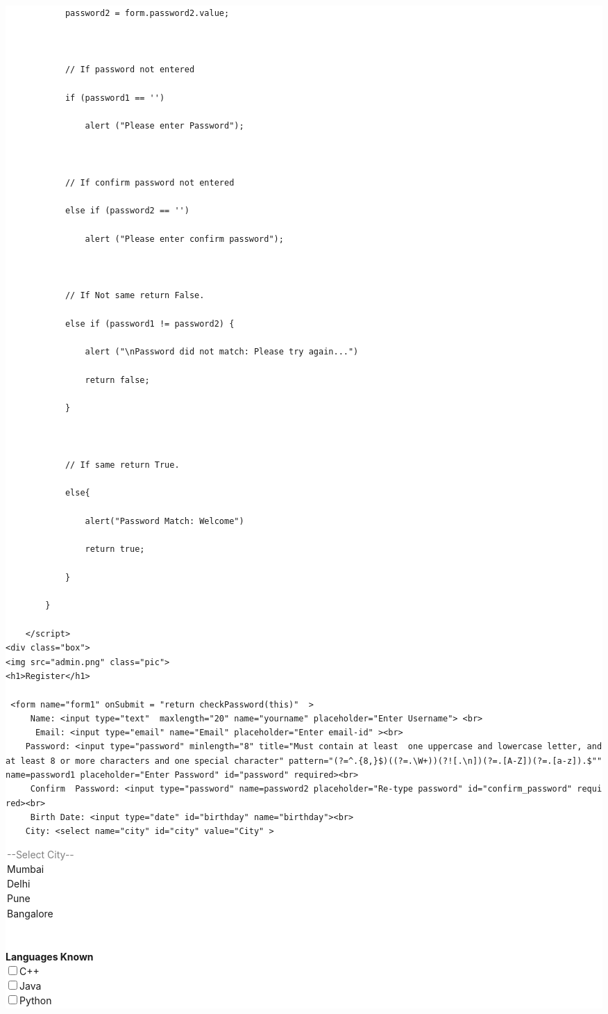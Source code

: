                 password2 = form.password2.value; 
      
        
      
                // If password not entered 
      
                if (password1 == '') 
      
                    alert ("Please enter Password"); 
      
                      
      
                // If confirm password not entered 
      
                else if (password2 == '') 
      
                    alert ("Please enter confirm password"); 
      
                      
      
                // If Not same return False.     
      
                else if (password1 != password2) { 
      
                    alert ("\nPassword did not match: Please try again...") 
      
                    return false; 
      
                } 
      
        
      
                // If same return True. 
      
                else{ 
      
                    alert("Password Match: Welcome") 
      
                    return true; 
      
                } 
      
            } 
      
        </script> 
    <div class="box">
    <img src="admin.png" class="pic">
    <h1>Register</h1>
     
     <form name="form1" onSubmit = "return checkPassword(this)"  > 
         Name: <input type="text"  maxlength="20" name="yourname" placeholder="Enter Username"> <br>
          Email: <input type="email" name="Email" placeholder="Enter email-id" ><br>
        Password: <input type="password" minlength="8" title="Must contain at least  one uppercase and lowercase letter, and at least 8 or more characters and one special character" pattern="(?=^.{8,}$)((?=.\W+))(?![.\n])(?=.[A-Z])(?=.[a-z]).$"" name=password1 placeholder="Enter Password" id="password" required><br>
         Confirm  Password: <input type="password" name=password2 placeholder="Re-type password" id="confirm_password" required><br>
         Birth Date: <input type="date" id="birthday" name="birthday"><br>
        City: <select name="city" id="city" value="City" >
   <option selected disabled>--Select City--</option>
  <option value="Mumbai">Mumbai</option>
  <option value="Delhi">Delhi</option>
  <option value="Pune">Pune</option>
  <option value="Bangalore">Bangalore</option>
</select><br>
  <br><b>Languages Known</b><br> <input type="checkbox" id="first">C++</input><br>
  <p id="text" style="display:none">C++</p>
   <input type="checkbox" id="second">Java</input><br>
<p id="text1" style="display:none">Java</p>
    <input type="checkbox" id="third">Python</input><br>
<p id="text2" style="display:none">Python</p>
